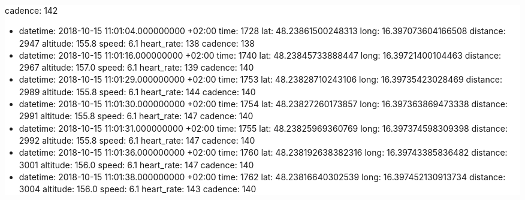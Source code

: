   cadence: 142
- datetime: 2018-10-15 11:01:04.000000000 +02:00
  time: 1728
  lat: 48.23861500248313
  long: 16.397073604166508
  distance: 2947
  altitude: 155.8
  speed: 6.1
  heart_rate: 138
  cadence: 138
- datetime: 2018-10-15 11:01:16.000000000 +02:00
  time: 1740
  lat: 48.23845733888447
  long: 16.39721400104463
  distance: 2967
  altitude: 157.0
  speed: 6.1
  heart_rate: 139
  cadence: 140
- datetime: 2018-10-15 11:01:29.000000000 +02:00
  time: 1753
  lat: 48.23828710243106
  long: 16.39735423028469
  distance: 2989
  altitude: 155.8
  speed: 6.1
  heart_rate: 144
  cadence: 140
- datetime: 2018-10-15 11:01:30.000000000 +02:00
  time: 1754
  lat: 48.23827260173857
  long: 16.397363869473338
  distance: 2991
  altitude: 155.8
  speed: 6.1
  heart_rate: 147
  cadence: 140
- datetime: 2018-10-15 11:01:31.000000000 +02:00
  time: 1755
  lat: 48.23825969360769
  long: 16.397374598309398
  distance: 2992
  altitude: 155.8
  speed: 6.1
  heart_rate: 147
  cadence: 140
- datetime: 2018-10-15 11:01:36.000000000 +02:00
  time: 1760
  lat: 48.238192638382316
  long: 16.39743385836482
  distance: 3001
  altitude: 156.0
  speed: 6.1
  heart_rate: 147
  cadence: 140
- datetime: 2018-10-15 11:01:38.000000000 +02:00
  time: 1762
  lat: 48.23816640302539
  long: 16.397452130913734
  distance: 3004
  altitude: 156.0
  speed: 6.1
  heart_rate: 143
  cadence: 140